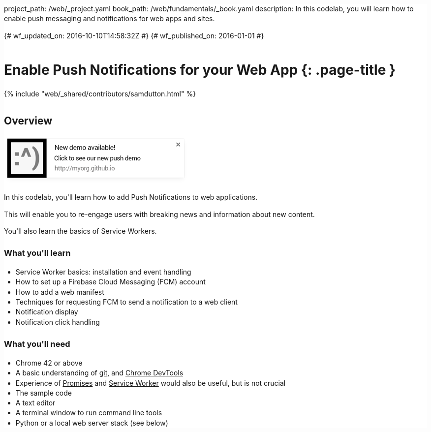 project_path: /web/_project.yaml
book_path: /web/fundamentals/_book.yaml
description: In this codelab, you will learn how to enable push messaging and notifications for web apps and sites.

{# wf_updated_on: 2016-10-10T14:58:32Z #}
{# wf_published_on: 2016-01-01 #}


# Enable Push Notifications for your Web App {: .page-title }

{% include "web/_shared/contributors/samdutton.html" %}



## Overview



![68c4c0bef9c548cd.png](img/68c4c0bef9c548cd.png)

In this codelab, you'll learn how to add Push Notifications to web applications.

This will enable you to re-engage users with breaking news and information about new content. 

You'll also learn the basics of Service Workers.

### What you'll learn

* Service Worker basics: installation and event handling
* How to set up a Firebase Cloud Messaging (FCM) account
* How to add a web manifest
* Techniques for requesting FCM to send a notification to a web client
* Notification display
* Notification click handling

### What you'll need

* Chrome 42 or above
* A basic understanding of  [git](http://git-scm.com/), and  [Chrome DevTools](https://developer.chrome.com/devtools)
* Experience of  [Promises](http://www.html5rocks.com/en/tutorials/es6/promises/) and  [Service Worker](http://www.html5rocks.com/en/tutorials/service-worker/introduction/) would also be useful, but is not crucial 
* The sample code
* A text editor
* A terminal window to run command line tools
* Python or a local web server stack (see below)
